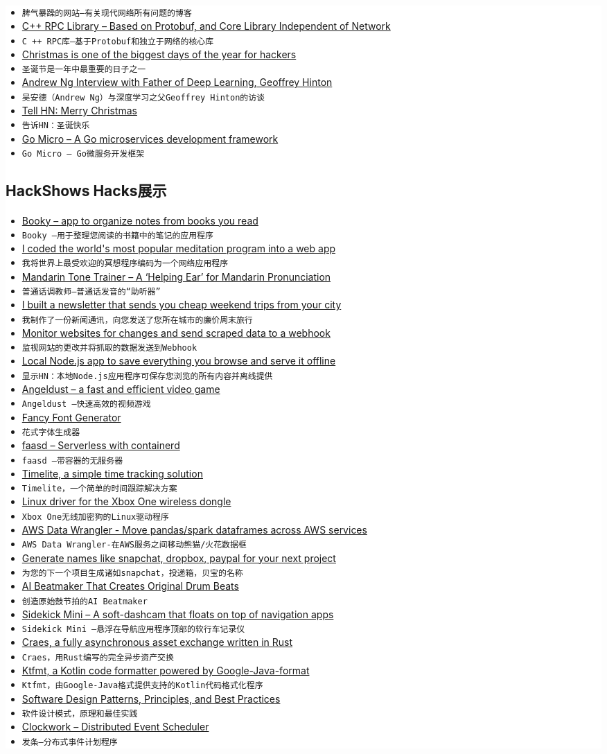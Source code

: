 - `脾气暴躁的网站–有关现代网络所有问题的博客`
- [C++ RPC Library – Based on Protobuf, and Core Library Independent of Network](https://github.com/IronsDu/gayrpc)
- `C ++ RPC库–基于Protobuf和独立于网络的核心库`
- [Christmas is one of the biggest days of the year for hackers](https://www.nbcnews.com/tech/tech-news/how-christmas-became-one-biggest-days-year-hackers-n1106451)
- `圣诞节是一年中最重要的日子之一`
- [Andrew Ng Interview with Father of Deep Learning, Geoffrey Hinton](https://www.youtube.com/watch?v=089U2maCg0Q&feature=youtu.be&app=desktop)
- `吴安德（Andrew Ng）与深度学习之父Geoffrey Hinton的访谈`
- [Tell HN: Merry Christmas](item?id=21873889)
- `告诉HN：圣诞快乐`
- [Go Micro – A Go microservices development framework](https://go-micro.dev)
- `Go Micro – Go微服务开发框架`


## HackShows Hacks展示

- [ Booky – app to organize notes from books you read](https://news.ycombinator.com/item?id=21845890)
- `Booky –用于整理您阅读的书籍中的笔记的应用程序`
- [ I coded the world's most popular meditation program into a web app](https://meddit.app/mbsr)
- `我将世界上最受欢迎的冥想程序编码为一个网络应用程序`
- [ Mandarin Tone Trainer – A ‘Helping Ear’ for Mandarin Pronunciation](https://mandarintonetrainer.com)
- `普通话调教师–普通话发音的“助听器”`
- [ I built a newsletter that sends you cheap weekend trips from your city](https://briskvoyage.com)
- `我制作了一份新闻通讯，向您发送了您所在城市的廉价周末旅行`
- [ Monitor websites for changes and send scraped data to a webhook](https://monitoro.xyz/?ref=hn)
- `监视网站的更改并将抓取的数据发送到Webhook`
- [ Local Node.js app to save everything you browse and serve it offline](https://github.com/dosyago/22120)
- `显示HN：本地Node.js应用程序可保存您浏览的所有内容并离线提供`
- [ Angeldust – a fast and efficient video game](https://news.ycombinator.com/item?id=21858226)
- `Angeldust –快速高效的视频游戏`
- [ Fancy Font Generator](https://www.mytextconverter.com/)
- `花式字体生成器`
- [ faasd – Serverless with containerd](https://github.com/alexellis/faasd)
- `faasd –带容器的无服务器`
- [ Timelite, a simple time tracking solution](https://github.com/overshard/timelite)
- `Timelite，一个简单的时间跟踪解决方案`
- [ Linux driver for the Xbox One wireless dongle](https://github.com/medusalix/xow)
- `Xbox One无线加密狗的Linux驱动程序`
- [ AWS Data Wrangler - Move pandas/spark dataframes across AWS services](https://github.com/awslabs/aws-data-wrangler)
- `AWS Data Wrangler-在AWS服务之间移动熊猫/火花数据框`
- [ Generate names like snapchat, dropbox, paypal for your next project](https://namewink.com/)
- `为您的下一个项目生成诸如snapchat，投递箱，贝宝的名称`
- [ AI Beatmaker That Creates Original Drum Beats](https://beatz.ai)
- `创造原始鼓节拍的AI Beatmaker`
- [ Sidekick Mini – A soft-dashcam that floats on top of navigation apps](https://sidekick-app.com)
- `Sidekick Mini –悬浮在导航应用程序顶部的软行车记录仪`
- [ Craes, a fully asynchronous asset exchange written in Rust](https://github.com/dbischof90/craes)
- `Craes，用Rust编写的完全异步资产交换`
- [ Ktfmt, a Kotlin code formatter powered by Google-Java-format](https://github.com/facebookincubator/ktfmt)
- `Ktfmt，由Google-Java格式提供支持的Kotlin代码格式化程序`
- [ Software Design Patterns, Principles, and Best Practices](https://quanticdev.com/articles/software-design-patterns)
- `软件设计模式，原理和最佳实践`
- [ Clockwork – Distributed Event Scheduler](https://github.com/uttpal/clockwork)
- `发条–分布式事件计划程序`